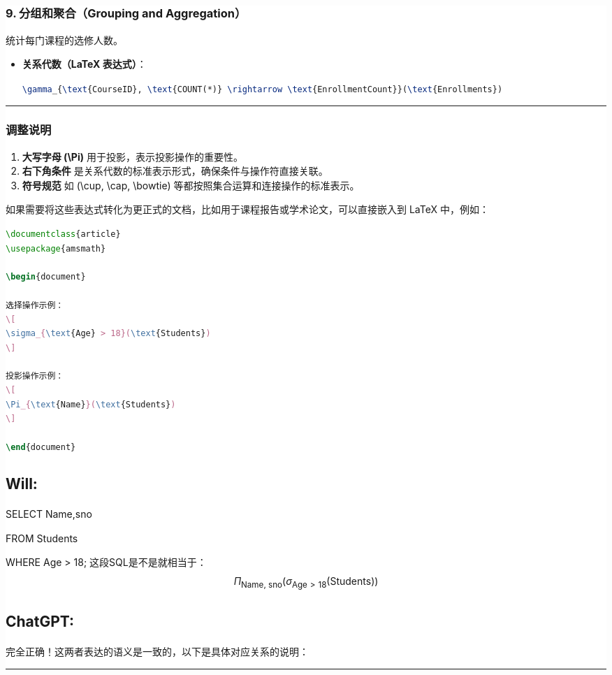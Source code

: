 
### 9. **分组和聚合（Grouping and Aggregation）**
统计每门课程的选修人数。

- **关系代数（LaTeX 表达式）**：
  ```latex
  \gamma_{\text{CourseID}, \text{COUNT(*)} \rightarrow \text{EnrollmentCount}}(\text{Enrollments})
  ```

---

### 调整说明

1. **大写字母 \(\Pi\)** 用于投影，表示投影操作的重要性。
2. **右下角条件** 是关系代数的标准表示形式，确保条件与操作符直接关联。
3. **符号规范** 如 \(\cup, \cap, \bowtie\) 等都按照集合运算和连接操作的标准表示。

如果需要将这些表达式转化为更正式的文档，比如用于课程报告或学术论文，可以直接嵌入到 LaTeX 中，例如：

```latex
\documentclass{article}
\usepackage{amsmath}

\begin{document}

选择操作示例：  
\[
\sigma_{\text{Age} > 18}(\text{Students})
\]

投影操作示例：  
\[
\Pi_{\text{Name}}(\text{Students})
\]

\end{document}
```

## Will:

 SELECT Name,sno

FROM Students 

WHERE Age > 18;
这段SQL是不是就相当于：
$$\Pi _{\text{Name, sno}} 
(\sigma  _{\text{Age} > 18}      (\text{Students}))
$$

## ChatGPT:

 完全正确！这两者表达的语义是一致的，以下是具体对应关系的说明：

---